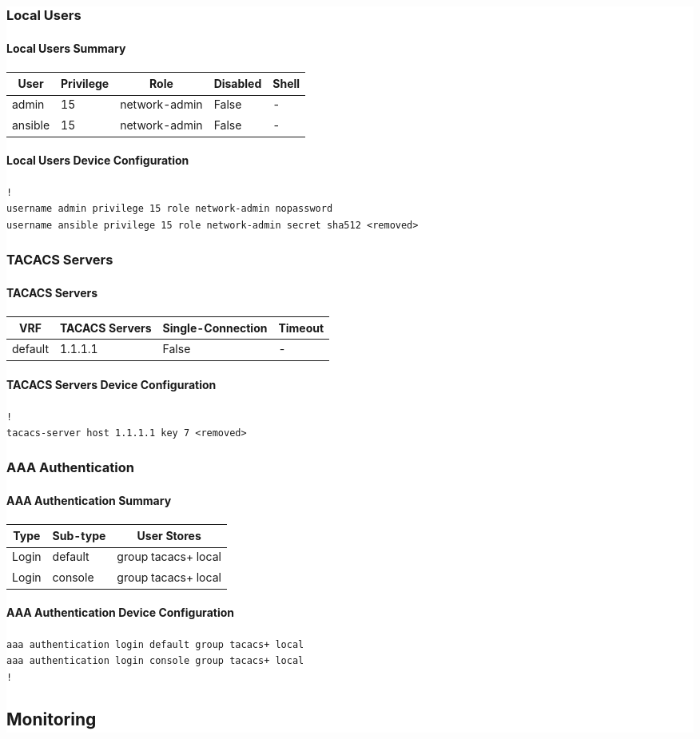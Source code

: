 ### Local Users

#### Local Users Summary

| User | Privilege | Role | Disabled | Shell |
| ---- | --------- | ---- | -------- | ----- |
| admin | 15 | network-admin | False | - |
| ansible | 15 | network-admin | False | - |

#### Local Users Device Configuration

```eos
!
username admin privilege 15 role network-admin nopassword
username ansible privilege 15 role network-admin secret sha512 <removed>
```

### TACACS Servers

#### TACACS Servers

| VRF | TACACS Servers | Single-Connection | Timeout |
| --- | -------------- | ----------------- | ------- |
| default | 1.1.1.1 | False | - |

#### TACACS Servers Device Configuration

```eos
!
tacacs-server host 1.1.1.1 key 7 <removed>
```

### AAA Authentication

#### AAA Authentication Summary

| Type | Sub-type | User Stores |
| ---- | -------- | ---------- |
| Login | default | group tacacs+ local |
| Login | console | group tacacs+ local |

#### AAA Authentication Device Configuration

```eos
aaa authentication login default group tacacs+ local
aaa authentication login console group tacacs+ local
!
```

## Monitoring
